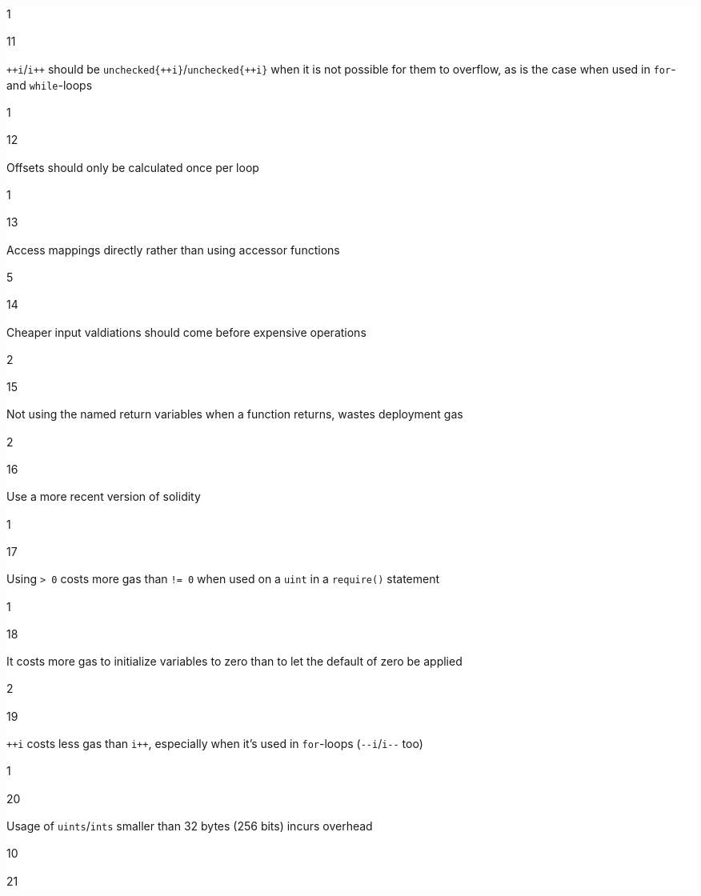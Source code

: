 1

11

`++i`/`i++` should be `unchecked{++i}`/`unchecked{++i}` when it is not possible for them to overflow, as is the case when used in `for`\- and `while`\-loops

1

12

Offsets should only be calculated once per loop

1

13

Access mappings directly rather than using accessor functions

5

14

Cheaper input valdiations should come before expensive operations

2

15

Not using the named return variables when a function returns, wastes deployment gas

2

16

Use a more recent version of solidity

1

17

Using `> 0` costs more gas than `!= 0` when used on a `uint` in a `require()` statement

1

18

It costs more gas to initialize variables to zero than to let the default of zero be applied

2

19

`++i` costs less gas than `i++`, especially when it’s used in `for`\-loops (`--i`/`i--` too)

1

20

Usage of `uints`/`ints` smaller than 32 bytes (256 bits) incurs overhead

10

21
